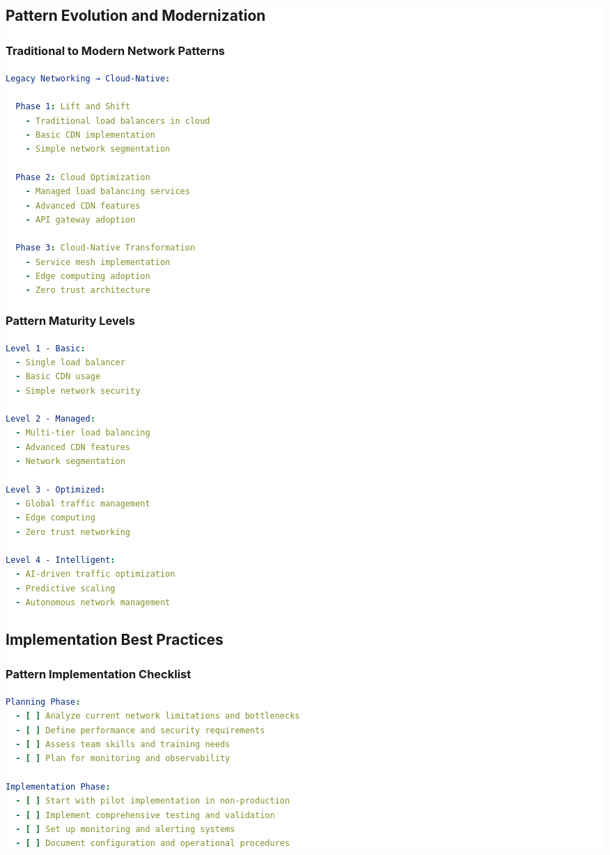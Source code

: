 ```yaml
```

## Pattern Evolution and Modernization

### Traditional to Modern Network Patterns
```yaml
Legacy Networking → Cloud-Native:
  
  Phase 1: Lift and Shift
    - Traditional load balancers in cloud
    - Basic CDN implementation
    - Simple network segmentation
  
  Phase 2: Cloud Optimization
    - Managed load balancing services
    - Advanced CDN features
    - API gateway adoption
  
  Phase 3: Cloud-Native Transformation
    - Service mesh implementation
    - Edge computing adoption
    - Zero trust architecture
```

### Pattern Maturity Levels
```yaml
Level 1 - Basic:
  - Single load balancer
  - Basic CDN usage
  - Simple network security

Level 2 - Managed:
  - Multi-tier load balancing
  - Advanced CDN features
  - Network segmentation

Level 3 - Optimized:
  - Global traffic management
  - Edge computing
  - Zero trust networking

Level 4 - Intelligent:
  - AI-driven traffic optimization
  - Predictive scaling
  - Autonomous network management
```

## Implementation Best Practices

### Pattern Implementation Checklist
```yaml
Planning Phase:
  - [ ] Analyze current network limitations and bottlenecks
  - [ ] Define performance and security requirements
  - [ ] Assess team skills and training needs
  - [ ] Plan for monitoring and observability

Implementation Phase:
  - [ ] Start with pilot implementation in non-production
  - [ ] Implement comprehensive testing and validation
  - [ ] Set up monitoring and alerting systems
  - [ ] Document configuration and operational procedures
```